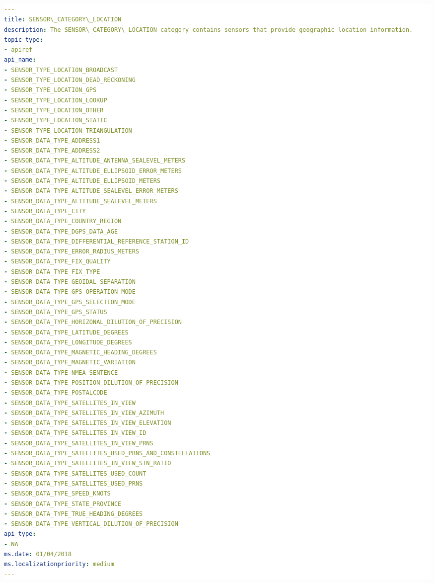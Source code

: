```yaml
---
title: SENSOR\_CATEGORY\_LOCATION
description: The SENSOR\_CATEGORY\_LOCATION category contains sensors that provide geographic location information.
topic_type:
- apiref
api_name:
- SENSOR_TYPE_LOCATION_BROADCAST
- SENSOR_TYPE_LOCATION_DEAD_RECKONING
- SENSOR_TYPE_LOCATION_GPS
- SENSOR_TYPE_LOCATION_LOOKUP
- SENSOR_TYPE_LOCATION_OTHER
- SENSOR_TYPE_LOCATION_STATIC
- SENSOR_TYPE_LOCATION_TRIANGULATION
- SENSOR_DATA_TYPE_ADDRESS1
- SENSOR_DATA_TYPE_ADDRESS2
- SENSOR_DATA_TYPE_ALTITUDE_ANTENNA_SEALEVEL_METERS
- SENSOR_DATA_TYPE_ALTITUDE_ELLIPSOID_ERROR_METERS
- SENSOR_DATA_TYPE_ALTITUDE_ELLIPSOID_METERS
- SENSOR_DATA_TYPE_ALTITUDE_SEALEVEL_ERROR_METERS
- SENSOR_DATA_TYPE_ALTITUDE_SEALEVEL_METERS
- SENSOR_DATA_TYPE_CITY
- SENSOR_DATA_TYPE_COUNTRY_REGION
- SENSOR_DATA_TYPE_DGPS_DATA_AGE
- SENSOR_DATA_TYPE_DIFFERENTIAL_REFERENCE_STATION_ID
- SENSOR_DATA_TYPE_ERROR_RADIUS_METERS
- SENSOR_DATA_TYPE_FIX_QUALITY
- SENSOR_DATA_TYPE_FIX_TYPE
- SENSOR_DATA_TYPE_GEOIDAL_SEPARATION
- SENSOR_DATA_TYPE_GPS_OPERATION_MODE
- SENSOR_DATA_TYPE_GPS_SELECTION_MODE
- SENSOR_DATA_TYPE_GPS_STATUS
- SENSOR_DATA_TYPE_HORIZONAL_DILUTION_OF_PRECISION
- SENSOR_DATA_TYPE_LATITUDE_DEGREES
- SENSOR_DATA_TYPE_LONGITUDE_DEGREES
- SENSOR_DATA_TYPE_MAGNETIC_HEADING_DEGREES
- SENSOR_DATA_TYPE_MAGNETIC_VARIATION
- SENSOR_DATA_TYPE_NMEA_SENTENCE
- SENSOR_DATA_TYPE_POSITION_DILUTION_OF_PRECISION
- SENSOR_DATA_TYPE_POSTALCODE
- SENSOR_DATA_TYPE_SATELLITES_IN_VIEW
- SENSOR_DATA_TYPE_SATELLITES_IN_VIEW_AZIMUTH
- SENSOR_DATA_TYPE_SATELLITES_IN_VIEW_ELEVATION
- SENSOR_DATA_TYPE_SATELLITES_IN_VIEW_ID
- SENSOR_DATA_TYPE_SATELLITES_IN_VIEW_PRNS
- SENSOR_DATA_TYPE_SATELLITES_USED_PRNS_AND_CONSTELLATIONS
- SENSOR_DATA_TYPE_SATELLITES_IN_VIEW_STN_RATIO
- SENSOR_DATA_TYPE_SATELLITES_USED_COUNT
- SENSOR_DATA_TYPE_SATELLITES_USED_PRNS
- SENSOR_DATA_TYPE_SPEED_KNOTS
- SENSOR_DATA_TYPE_STATE_PROVINCE
- SENSOR_DATA_TYPE_TRUE_HEADING_DEGREES
- SENSOR_DATA_TYPE_VERTICAL_DILUTION_OF_PRECISION
api_type:
- NA
ms.date: 01/04/2018
ms.localizationpriority: medium
---
```
